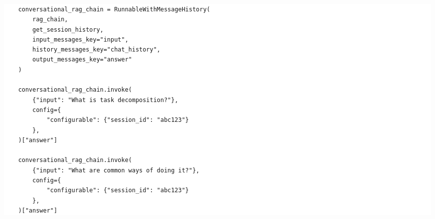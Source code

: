         conversational_rag_chain = RunnableWithMessageHistory(
            rag_chain,
            get_session_history,
            input_messages_key="input",
            history_messages_key="chat_history",
            output_messages_key="answer"
        )

        conversational_rag_chain.invoke(
            {"input": "What is task decomposition?"},
            config={
                "configurable": {"session_id": "abc123"}
            },
        )["answer"]

        conversational_rag_chain.invoke(
            {"input": "What are common ways of doing it?"},
            config={
                "configurable": {"session_id": "abc123"}
            },
        )["answer"]



